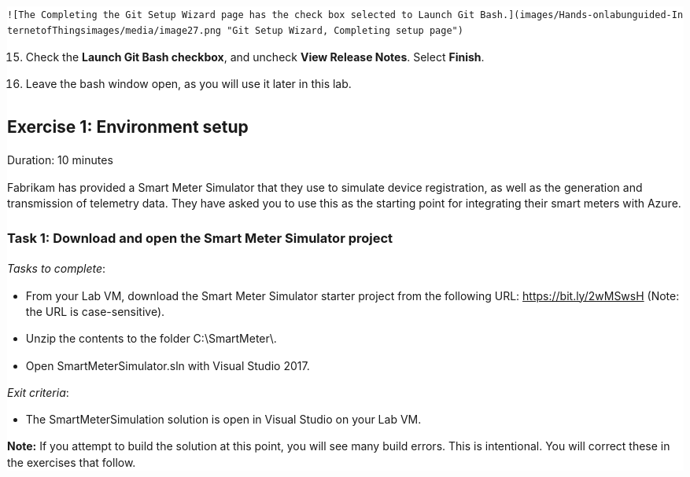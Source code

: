     ![The Completing the Git Setup Wizard page has the check box selected to Launch Git Bash.](images/Hands-onlabunguided-InternetofThingsimages/media/image27.png "Git Setup Wizard, Completing setup page")

15. Check the **Launch Git Bash checkbox**, and uncheck **View Release Notes**. Select **Finish**.

16. Leave the bash window open, as you will use it later in this lab.

## Exercise 1: Environment setup

Duration: 10 minutes

Fabrikam has provided a Smart Meter Simulator that they use to simulate device registration, as well as the generation and transmission of telemetry data. They have asked you to use this as the starting point for integrating their smart meters with Azure.

### Task 1: Download and open the Smart Meter Simulator project

*Tasks to complete*:

-   From your Lab VM, download the Smart Meter Simulator starter project from the following URL: <https://bit.ly/2wMSwsH> (Note: the URL is case-sensitive).

-   Unzip the contents to the folder C:\\SmartMeter\\.

-   Open SmartMeterSimulator.sln with Visual Studio 2017.

*Exit criteria*:

-   The SmartMeterSimulation solution is open in Visual Studio on your Lab VM.

**Note:** If you attempt to build the solution at this point, you will see many build errors. This is intentional. You will correct these in the exercises that follow.
